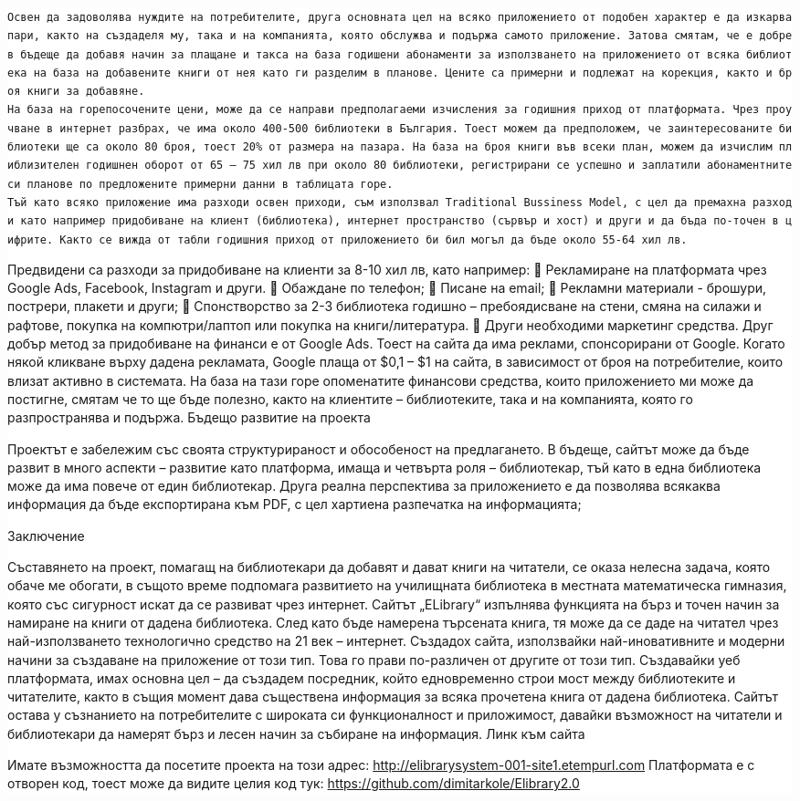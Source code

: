 	Освен да задоволява нуждите на потребителите, друга основната цел на всяко приложението от подобен характер е да изкарва пари, както на създаделя му, така и на компанията, която обслужва и подържа самото приложение. Затова смятам, че е добре в бъдеще да добавя начин за плащане и такса на база годишени абонаменти за използването на приложението от всяка библиотека на база на добавените книги от нея като ги разделим в планове. Цените са примерни и подлежат на корекция, както и броя книги за добавяне. 	
 	На база на горепосочените цени, може да се направи предполагаеми изчисления за годишния приход от платформата. Чрез проучване в интернет разбрах, че има около 400-500 библиотеки в България. Тоест можем да предположем, че заинтересованите библиотеки ще са около 80 броя, тоест 20% от размера на пазара. На база на броя книги във всеки план, можем да изчислим плиблизителен годишнен оборот от 65 – 75 хил лв при около 80 библиотеки, регистрирани се успешно и заплатили абонаментните си планове по предложените примерни данни в таблицата горе.
 	Тъй като всяко приложение има разходи освен приходи, съм използвал Traditional Bussiness Model, с цел да премахна разходи като например придобиване на клиент (библиотека), интернет пространство (сървър и хост) и други и да бъда по-точен в цифрите. Както се вижда от табли годишния приход от приложението би бил могъл да бъде около 55-64 хил лв.
Предвидени са разходи за придобиване на клиенти за 8-10 хил лв, като например:
	Рекламиране на платформата чрез Google Ads, Facebook, Instagram и други.
	Обаждане по телефон;
	Писане на email;
	Рекламни материали - брошури, пострери, плакети и други;
	Спонстворство за 2-3 библиотека годишно – пребоядисване на стени, смяна на силажи и рафтове, покупка на компютри/лаптоп или покупка на книги/литература.
	Други необходими маркетинг средства.
  	Друг добър метод за придобиване на финанси е от Google Ads. Тоест на сайта да има реклами, спонсорирани от Google. Когато някой кликване върху дадена рекламата, Google плаща от $0,1 – $1 на сайта, в зависимост от броя на потребителие, които влизат активно в системата. 
 	На база на тази горе опоменатите финансови средства, които приложението ми може да постигне, смятам че то ще бъде полезно, както на клиентите – библиотеките, така и на компанията, която го разпространява и подържа.
Бъдещо развитие на проекта

Проектът е забележим със своята структурираност и обособеност на предлагането. В бъдеще, сайтът може да бъде развит в много аспекти – развитие като платформа, имаща и четвърта роля – библиотекар, тъй като в една библиотека може да има повече от един библиотекар. Друга реална перспектива за приложението е да позволява всякаква информация да бъде експортирана към PDF, с цел хартиена разпечатка на информацията; 

Заключение

Съставянето на проект, помагащ на библиотекари да добавят и дават книги на читатели, се оказа нелесна задача, която обаче ме обогати, в същото време подпомага развитието на училищната библиотека в местната математическа гимназия, която със сигурност искат да се развиват чрез интернет. 
Сайтът „ELibrary“ изпълнява функцията на бърз и точен начин за намиране на книги от дадена библиотека. След като бъде намерена търсената книга, тя може да се даде на читател чрез най-използването технологично средство на 21 век – интернет. Създадох сайта, използвайки най-иновативните и модерни начини за създаване на приложение от този тип. Това го прави по-различен от другите от този тип. 
Създавайки уеб платформата, имах основна цел – да създадем посредник, който едновременно строи мост между библиотеките и читателите, както в същия момент дава съществена информация за всяка прочетена книга от дадена библиотека.	
Сайтът остава у съзнанието на потребителите с широката си функционалност и приложимост, давайки възможност на читатели и библиотекари да намерят бърз и лесен начин за събиране на информация.
Линк към сайта
	
Имате възможността да посетите проекта на този адрес: http://elibrarysystem-001-site1.etempurl.com
Платформата е с отворен код, тоест може да видите целия код тук:
https://github.com/dimitarkole/Elibrary2.0

